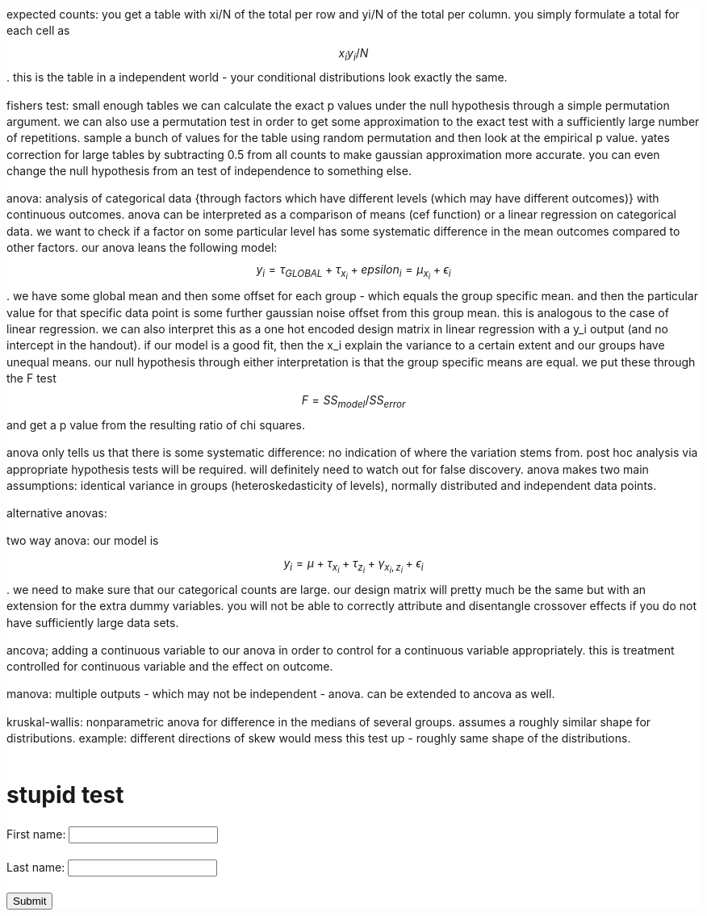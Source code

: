 expected counts: you get a table with xi/N of the total per row and yi/N of the total per column. you simply formulate a total for each cell as $$x_iy_i/N$$. this is the table in a independent world - your conditional distributions look exactly the same. 

fishers test: small enough tables we can calculate the exact p values under the null hypothesis through a simple permutation argument. we can also use a permutation test in order to get some approximation to the exact test with a sufficiently large number of repetitions. sample a bunch of values for the table using random permutation and then look at the empirical p value. yates correction for large tables by subtracting 0.5 from all counts to make gaussian approximation more accurate. you can even change the null hypothesis from an test of independence to something else. 

anova: analysis of categorical data {through factors which have different levels (which may have different outcomes)} with continuous outcomes. anova can be interpreted as a comparison of means (cef function) or a linear regression on categorical data. we want to check if a factor on some particular level has some systematic difference in the mean outcomes compared to other factors. our anova leans the following model: $$y_i = \tau_{GLOBAL} + \tau_{x_i} + epsilon_i = \mu_{x_i} + \epsilon_i$$ . we have some global mean and then some offset for each group - which equals the group specific mean. and then the particular value for that specific data point is some further gaussian noise offset from this group mean. this is analogous to the case of linear regression. we can also interpret this as a one hot encoded design matrix in linear regression with a y_i output (and no intercept in the handout). if our model is a good fit, then the x_i explain the variance to a certain extent and our groups have unequal means. our null hypothesis through either interpretation is that the group specific means are equal. we put these through the F test $$F = SS_{model}/SS_{error}$$ and get a p value from the resulting ratio of chi squares. 

anova only tells us that there is some systematic difference: no indication of where the variation stems from. post hoc analysis via appropriate hypothesis tests will be required. will definitely need to watch out for false discovery. anova makes two main assumptions: identical variance in groups (heteroskedasticity of levels), normally distributed and independent data points. 

alternative anovas:

two way anova: our model is  $$y_i = \mu + \tau_{x_i} + \tau_{z_i} + \gamma_{x_i, z_i} + \epsilon_i$$ . we need to make sure that our categorical counts are large. our design matrix will pretty much be the same but with an extension for the extra dummy variables. you will not be able to correctly attribute and disentangle crossover effects if you do not have sufficiently large data sets. 

ancova; adding a continuous variable to our anova in order to control for a continuous variable appropriately. this is treatment controlled for continuous variable and the effect on outcome. 

manova: multiple outputs - which may not be independent - anova. can be extended to ancova as well. 

kruskal-wallis: nonparametric anova for difference in the medians of several groups. assumes a roughly similar shape for distributions. example: different directions of skew would mess this test up - roughly same shape of the distributions.  

# stupid test

<form action="/action_page.php">
  <label for="fname">First name:</label>
  <input type="text" id="fname" name="fname"><br><br>
  <label for="lname">Last name:</label>
  <input type="text" id="lname" name="lname"><br><br>
  <input type="submit" value="Submit">
</form>
